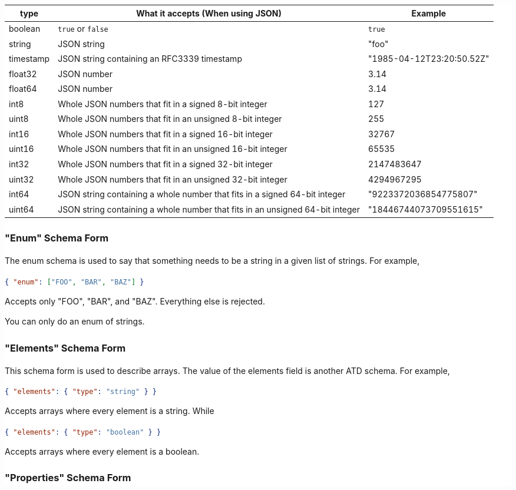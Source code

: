 | type      | What it accepts (When using JSON)                                             | Example                   |
| --------- | ----------------------------------------------------------------------------- | ------------------------- |
| boolean   | `true` or `false`                                                             | `true`                    |
| string    | JSON string                                                                   | "foo"                     |
| timestamp | JSON string containing an RFC3339 timestamp                                   | "1985-04-12T23:20:50.52Z" |
| float32   | JSON number                                                                   | 3.14                      |
| float64   | JSON number                                                                   | 3.14                      |
| int8      | Whole JSON numbers that fit in a signed 8-bit integer                         | 127                       |
| uint8     | Whole JSON numbers that fit in an unsigned 8-bit integer                      | 255                       |
| int16     | Whole JSON numbers that fit in a signed 16-bit integer                        | 32767                     |
| uint16    | Whole JSON numbers that fit in an unsigned 16-bit integer                     | 65535                     |
| int32     | Whole JSON numbers that fit in a signed 32-bit integer                        | 2147483647                |
| uint32    | Whole JSON numbers that fit in an unsigned 32-bit integer                     | 4294967295                |
| int64     | JSON string containing a whole number that fits in a signed 64-bit integer    | "9223372036854775807"     |
| uint64    | JSON string containing a whole number that fits in an unsigned 64-bit integer | "18446744073709551615"    |

### "Enum" Schema Form

The enum schema is used to say that something needs to be a string in a given list of strings. For example,

```json
{ "enum": ["FOO", "BAR", "BAZ"] }
```

Accepts only "FOO", "BAR", and "BAZ". Everything else is rejected.

You can only do an enum of strings.

### "Elements" Schema Form

This schema form is used to describe arrays. The value of the elements field is another ATD schema. For example,

```json
{ "elements": { "type": "string" } }
```

Accepts arrays where every element is a string. While

```json
{ "elements": { "type": "boolean" } }
```

Accepts arrays where every element is a boolean.

### "Properties" Schema Form
